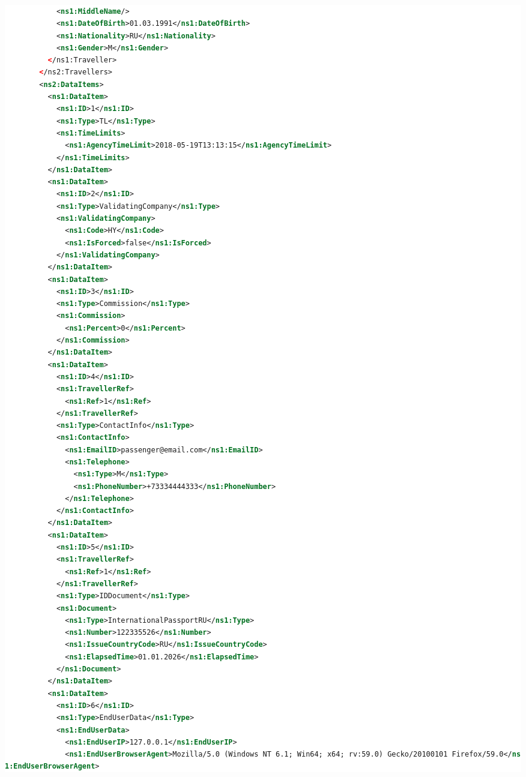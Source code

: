   ```xml
              <ns1:MiddleName/>
              <ns1:DateOfBirth>01.03.1991</ns1:DateOfBirth>
              <ns1:Nationality>RU</ns1:Nationality>
              <ns1:Gender>M</ns1:Gender>
            </ns1:Traveller>
          </ns2:Travellers>
          <ns2:DataItems>
            <ns1:DataItem>
              <ns1:ID>1</ns1:ID>
              <ns1:Type>TL</ns1:Type>
              <ns1:TimeLimits>
                <ns1:AgencyTimeLimit>2018-05-19T13:13:15</ns1:AgencyTimeLimit>
              </ns1:TimeLimits>
            </ns1:DataItem>
            <ns1:DataItem>
              <ns1:ID>2</ns1:ID>
              <ns1:Type>ValidatingCompany</ns1:Type>
              <ns1:ValidatingCompany>
                <ns1:Code>HY</ns1:Code>
                <ns1:IsForced>false</ns1:IsForced>
              </ns1:ValidatingCompany>
            </ns1:DataItem>
            <ns1:DataItem>
              <ns1:ID>3</ns1:ID>
              <ns1:Type>Commission</ns1:Type>
              <ns1:Commission>
                <ns1:Percent>0</ns1:Percent>
              </ns1:Commission>
            </ns1:DataItem>
            <ns1:DataItem>
              <ns1:ID>4</ns1:ID>
              <ns1:TravellerRef>
                <ns1:Ref>1</ns1:Ref>
              </ns1:TravellerRef>
              <ns1:Type>ContactInfo</ns1:Type>
              <ns1:ContactInfo>
                <ns1:EmailID>passenger@email.com</ns1:EmailID>
                <ns1:Telephone>
                  <ns1:Type>M</ns1:Type>
                  <ns1:PhoneNumber>+73334444333</ns1:PhoneNumber>
                </ns1:Telephone>
              </ns1:ContactInfo>
            </ns1:DataItem>
            <ns1:DataItem>
              <ns1:ID>5</ns1:ID>
              <ns1:TravellerRef>
                <ns1:Ref>1</ns1:Ref>
              </ns1:TravellerRef>
              <ns1:Type>IDDocument</ns1:Type>
              <ns1:Document>
                <ns1:Type>InternationalPassportRU</ns1:Type>
                <ns1:Number>122335526</ns1:Number>
                <ns1:IssueCountryCode>RU</ns1:IssueCountryCode>
                <ns1:ElapsedTime>01.01.2026</ns1:ElapsedTime>
              </ns1:Document>
            </ns1:DataItem>
            <ns1:DataItem>
              <ns1:ID>6</ns1:ID>
              <ns1:Type>EndUserData</ns1:Type>
              <ns1:EndUserData>
                <ns1:EndUserIP>127.0.0.1</ns1:EndUserIP>
                <ns1:EndUserBrowserAgent>Mozilla/5.0 (Windows NT 6.1; Win64; x64; rv:59.0) Gecko/20100101 Firefox/59.0</ns1:EndUserBrowserAgent>
  ```